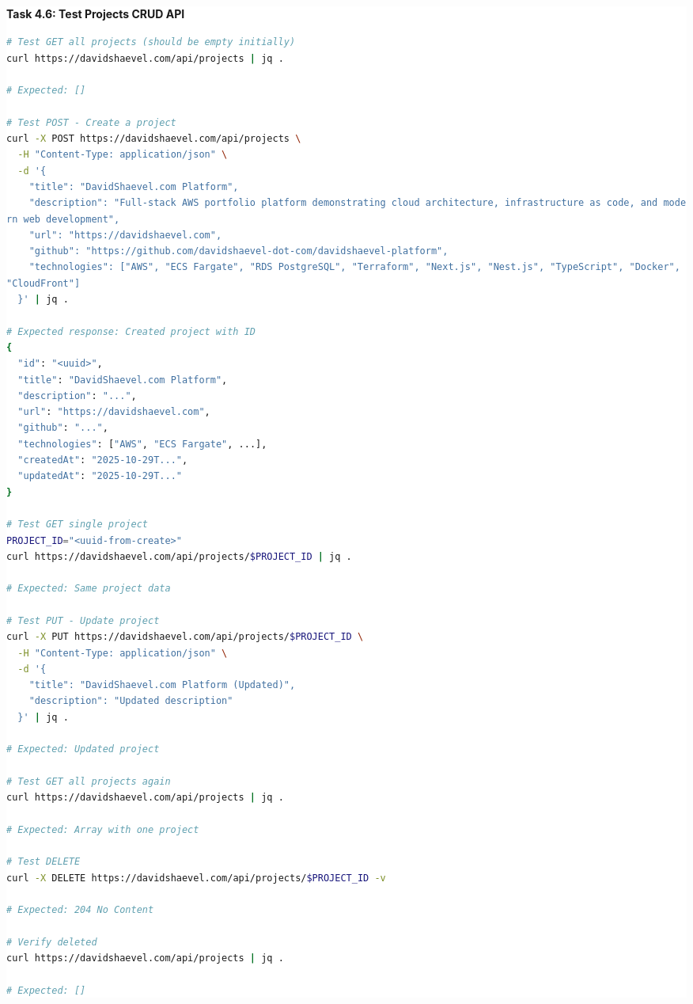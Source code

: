 **Task 4.6: Test Projects CRUD API**

```bash
# Test GET all projects (should be empty initially)
curl https://davidshaevel.com/api/projects | jq .

# Expected: []

# Test POST - Create a project
curl -X POST https://davidshaevel.com/api/projects \
  -H "Content-Type: application/json" \
  -d '{
    "title": "DavidShaevel.com Platform",
    "description": "Full-stack AWS portfolio platform demonstrating cloud architecture, infrastructure as code, and modern web development",
    "url": "https://davidshaevel.com",
    "github": "https://github.com/davidshaevel-dot-com/davidshaevel-platform",
    "technologies": ["AWS", "ECS Fargate", "RDS PostgreSQL", "Terraform", "Next.js", "Nest.js", "TypeScript", "Docker", "CloudFront"]
  }' | jq .

# Expected response: Created project with ID
{
  "id": "<uuid>",
  "title": "DavidShaevel.com Platform",
  "description": "...",
  "url": "https://davidshaevel.com",
  "github": "...",
  "technologies": ["AWS", "ECS Fargate", ...],
  "createdAt": "2025-10-29T...",
  "updatedAt": "2025-10-29T..."
}

# Test GET single project
PROJECT_ID="<uuid-from-create>"
curl https://davidshaevel.com/api/projects/$PROJECT_ID | jq .

# Expected: Same project data

# Test PUT - Update project
curl -X PUT https://davidshaevel.com/api/projects/$PROJECT_ID \
  -H "Content-Type: application/json" \
  -d '{
    "title": "DavidShaevel.com Platform (Updated)",
    "description": "Updated description"
  }' | jq .

# Expected: Updated project

# Test GET all projects again
curl https://davidshaevel.com/api/projects | jq .

# Expected: Array with one project

# Test DELETE
curl -X DELETE https://davidshaevel.com/api/projects/$PROJECT_ID -v

# Expected: 204 No Content

# Verify deleted
curl https://davidshaevel.com/api/projects | jq .

# Expected: []
```
